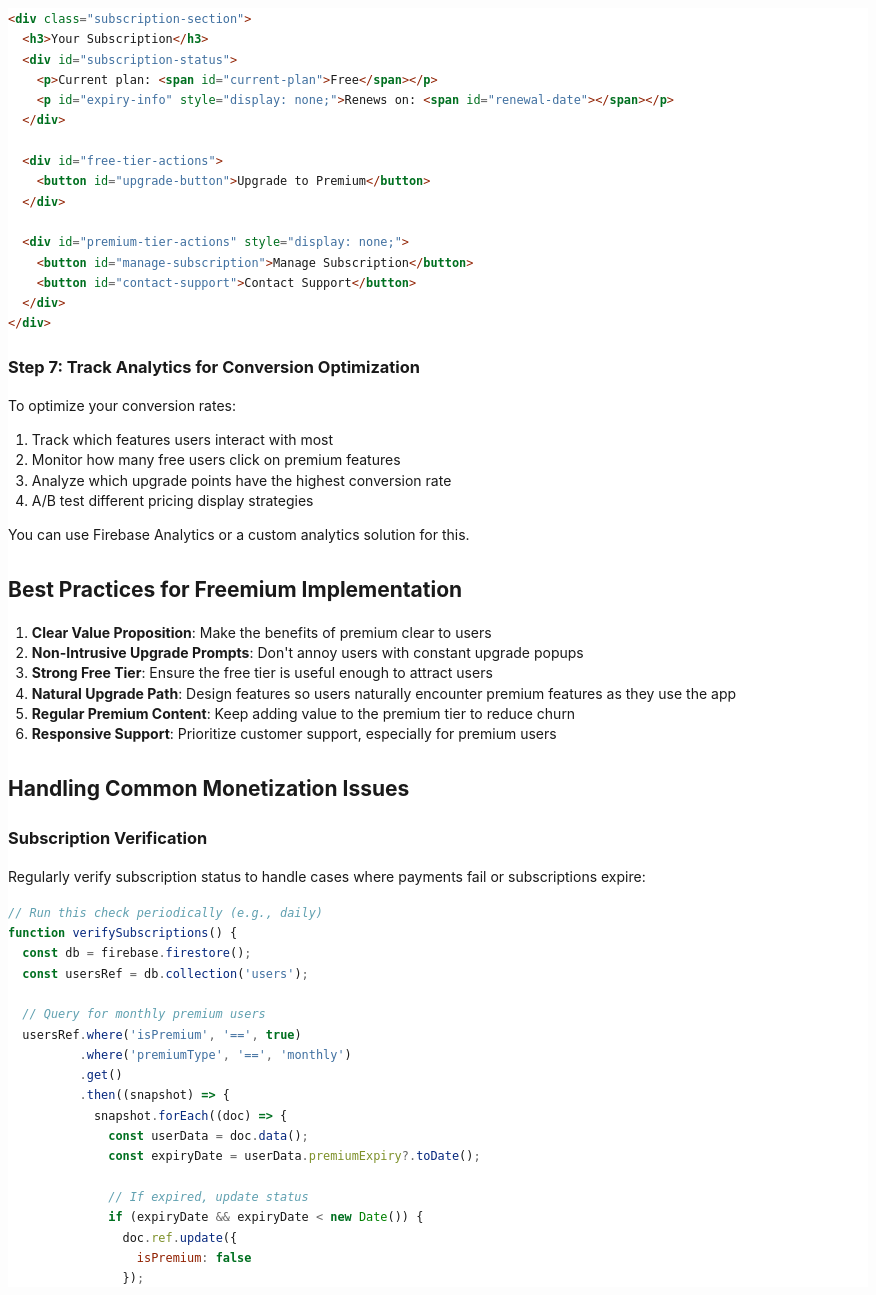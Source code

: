 ```html
<div class="subscription-section">
  <h3>Your Subscription</h3>
  <div id="subscription-status">
    <p>Current plan: <span id="current-plan">Free</span></p>
    <p id="expiry-info" style="display: none;">Renews on: <span id="renewal-date"></span></p>
  </div>
  
  <div id="free-tier-actions">
    <button id="upgrade-button">Upgrade to Premium</button>
  </div>
  
  <div id="premium-tier-actions" style="display: none;">
    <button id="manage-subscription">Manage Subscription</button>
    <button id="contact-support">Contact Support</button>
  </div>
</div>
```

### Step 7: Track Analytics for Conversion Optimization

To optimize your conversion rates:

1. Track which features users interact with most
2. Monitor how many free users click on premium features
3. Analyze which upgrade points have the highest conversion rate
4. A/B test different pricing display strategies

You can use Firebase Analytics or a custom analytics solution for this.

## Best Practices for Freemium Implementation

1. **Clear Value Proposition**: Make the benefits of premium clear to users
2. **Non-Intrusive Upgrade Prompts**: Don't annoy users with constant upgrade popups
3. **Strong Free Tier**: Ensure the free tier is useful enough to attract users
4. **Natural Upgrade Path**: Design features so users naturally encounter premium features as they use the app
5. **Regular Premium Content**: Keep adding value to the premium tier to reduce churn
6. **Responsive Support**: Prioritize customer support, especially for premium users

## Handling Common Monetization Issues

### Subscription Verification
Regularly verify subscription status to handle cases where payments fail or subscriptions expire:

```javascript
// Run this check periodically (e.g., daily)
function verifySubscriptions() {
  const db = firebase.firestore();
  const usersRef = db.collection('users');
  
  // Query for monthly premium users
  usersRef.where('isPremium', '==', true)
          .where('premiumType', '==', 'monthly')
          .get()
          .then((snapshot) => {
            snapshot.forEach((doc) => {
              const userData = doc.data();
              const expiryDate = userData.premiumExpiry?.toDate();
              
              // If expired, update status
              if (expiryDate && expiryDate < new Date()) {
                doc.ref.update({
                  isPremium: false
                });
```